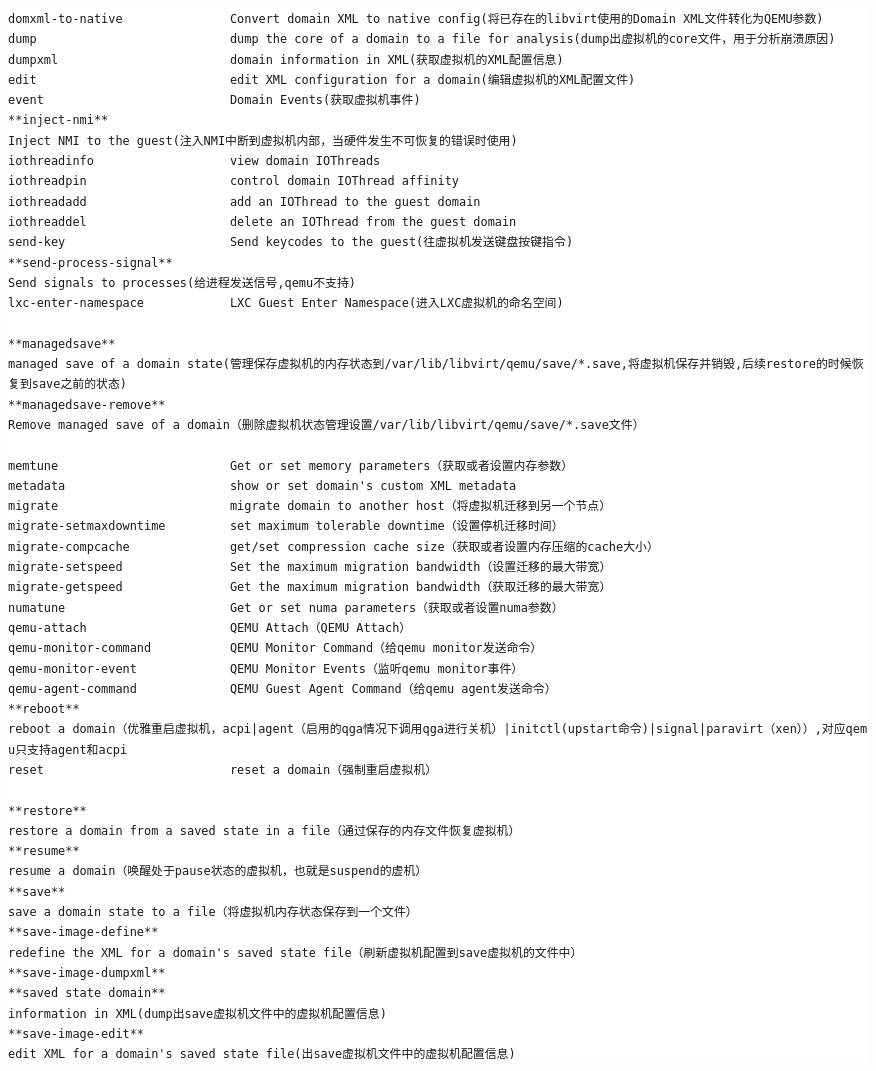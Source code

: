     domxml-to-native               Convert domain XML to native config(将已存在的libvirt使用的Domain XML文件转化为QEMU参数)
    dump                           dump the core of a domain to a file for analysis(dump出虚拟机的core文件，用于分析崩溃原因)
    dumpxml                        domain information in XML(获取虚拟机的XML配置信息)
    edit                           edit XML configuration for a domain(编辑虚拟机的XML配置文件)
    event                          Domain Events(获取虚拟机事件)
    **inject-nmi**  
    Inject NMI to the guest(注入NMI中断到虚拟机内部，当硬件发生不可恢复的错误时使用)
    iothreadinfo                   view domain IOThreads
    iothreadpin                    control domain IOThread affinity
    iothreadadd                    add an IOThread to the guest domain
    iothreaddel                    delete an IOThread from the guest domain
    send-key                       Send keycodes to the guest(往虚拟机发送键盘按键指令)
    **send-process-signal**  
    Send signals to processes(给进程发送信号,qemu不支持)
    lxc-enter-namespace            LXC Guest Enter Namespace(进入LXC虚拟机的命名空间)
    
    **managedsave**  
    managed save of a domain state(管理保存虚拟机的内存状态到/var/lib/libvirt/qemu/save/*.save,将虚拟机保存并销毁,后续restore的时候恢复到save之前的状态)
    **managedsave-remove**  
    Remove managed save of a domain（删除虚拟机状态管理设置/var/lib/libvirt/qemu/save/*.save文件）
    
    memtune                        Get or set memory parameters（获取或者设置内存参数）
    metadata                       show or set domain's custom XML metadata
    migrate                        migrate domain to another host（将虚拟机迁移到另一个节点）
    migrate-setmaxdowntime         set maximum tolerable downtime（设置停机迁移时间）
    migrate-compcache              get/set compression cache size（获取或者设置内存压缩的cache大小）
    migrate-setspeed               Set the maximum migration bandwidth（设置迁移的最大带宽）
    migrate-getspeed               Get the maximum migration bandwidth（获取迁移的最大带宽）
    numatune                       Get or set numa parameters（获取或者设置numa参数）
    qemu-attach                    QEMU Attach（QEMU Attach）
    qemu-monitor-command           QEMU Monitor Command（给qemu monitor发送命令）
    qemu-monitor-event             QEMU Monitor Events（监听qemu monitor事件）
    qemu-agent-command             QEMU Guest Agent Command（给qemu agent发送命令）
    **reboot**  
    reboot a domain（优雅重启虚拟机，acpi|agent（启用的qga情况下调用qga进行关机）|initctl(upstart命令)|signal|paravirt（xen））,对应qemu只支持agent和acpi
    reset                          reset a domain（强制重启虚拟机）
    
    **restore**  
    restore a domain from a saved state in a file（通过保存的内存文件恢复虚拟机）
    **resume**  
    resume a domain（唤醒处于pause状态的虚拟机，也就是suspend的虚机）
    **save**  
    save a domain state to a file（将虚拟机内存状态保存到一个文件）
    **save-image-define**  
    redefine the XML for a domain's saved state file（刷新虚拟机配置到save虚拟机的文件中）
    **save-image-dumpxml**  
    **saved state domain**  
    information in XML(dump出save虚拟机文件中的虚拟机配置信息)
    **save-image-edit**  
    edit XML for a domain's saved state file(出save虚拟机文件中的虚拟机配置信息)
    
